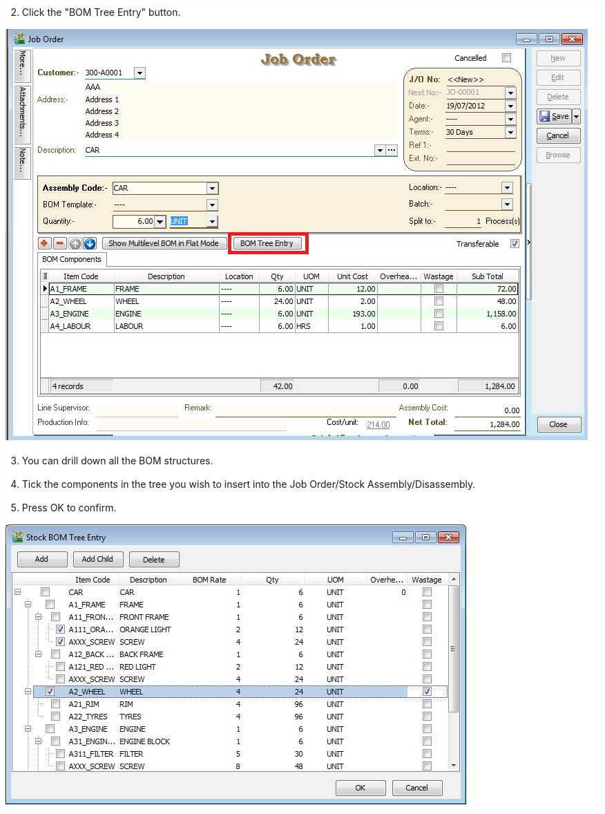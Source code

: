 2. Click the "BOM Tree Entry" button.

![23](../../../static/img/getting-started/user-guide/production/jj23.png)

3. You can drill down all the BOM structures.

4. Tick the components in the tree you wish to insert into the Job Order/Stock Assembly/Disassembly.

5. Press OK to confirm.

![24](../../../static/img/getting-started/user-guide/production/jj24.png)
